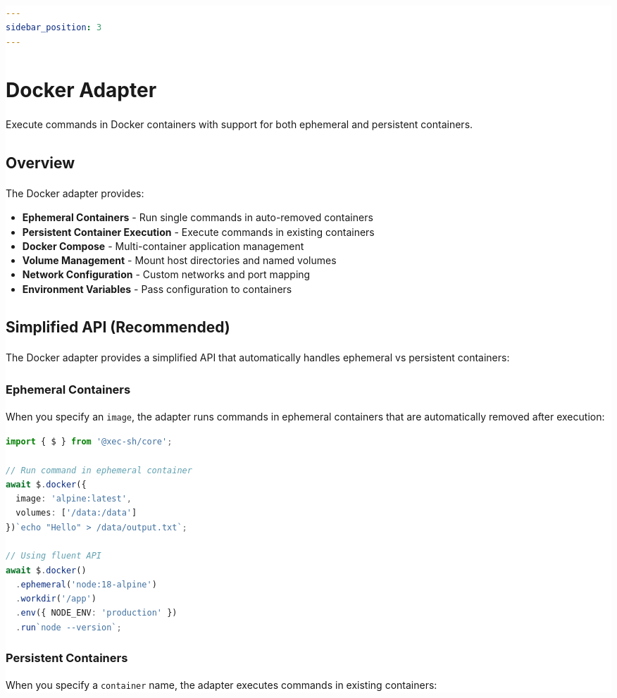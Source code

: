 ```yaml
---
sidebar_position: 3
---
```


# Docker Adapter

Execute commands in Docker containers with support for both ephemeral and persistent containers.

## Overview

The Docker adapter provides:

- **Ephemeral Containers** - Run single commands in auto-removed containers
- **Persistent Container Execution** - Execute commands in existing containers
- **Docker Compose** - Multi-container application management
- **Volume Management** - Mount host directories and named volumes
- **Network Configuration** - Custom networks and port mapping
- **Environment Variables** - Pass configuration to containers

## Simplified API (Recommended)

The Docker adapter provides a simplified API that automatically handles ephemeral vs persistent containers:

### Ephemeral Containers

When you specify an `image`, the adapter runs commands in ephemeral containers that are automatically removed after execution:

```typescript
import { $ } from '@xec-sh/core';

// Run command in ephemeral container
await $.docker({
  image: 'alpine:latest',
  volumes: ['/data:/data']
})`echo "Hello" > /data/output.txt`;

// Using fluent API
await $.docker()
  .ephemeral('node:18-alpine')
  .workdir('/app')
  .env({ NODE_ENV: 'production' })
  .run`node --version`;
```

### Persistent Containers

When you specify a `container` name, the adapter executes commands in existing containers:
